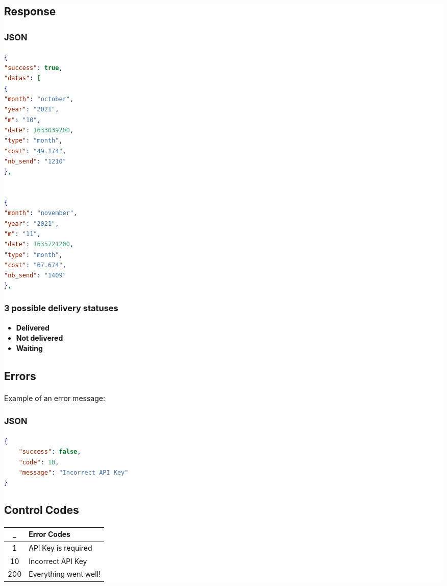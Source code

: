 ## Response

### JSON
```json
{    
"success": true,    
"datas": [        
{            
"month": "october",            
"year": "2021",            
"m": "10",            
"date": 1633039200,            
"type": "month",            
"cost": "49.174",            
"nb_send": "1210"        
},        


{            
"month": "november",            
"year": "2021",            
"m": "11",            
"date": 1635721200,            
"type": "month",            
"cost": "67.674",            
"nb_send": "1409"        
},
```
### 3 possible delivery statuses
* **Delivered**
* **Not delivered**
* **Waiting**



## Errors
Example of an error message:

### JSON
```json
{
    "success": false,
    "code": 10,
    "message": "Incorrect API Key"
}
```

## Control Codes

| _  | Error Codes |
| :---------------: |:---------------|
| 1 | API Key is required |
| 10 | Incorrect API Key |
| 200 | Everything went well! |



